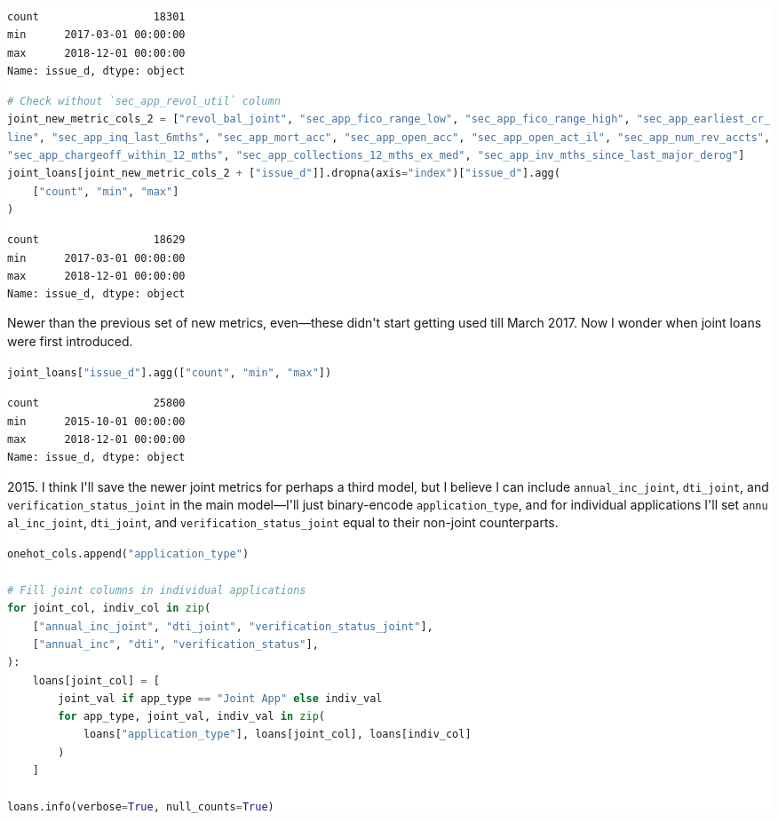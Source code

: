 


    count                  18301
    min      2017-03-01 00:00:00
    max      2018-12-01 00:00:00
    Name: issue_d, dtype: object




```python
# Check without `sec_app_revol_util` column
joint_new_metric_cols_2 = ["revol_bal_joint", "sec_app_fico_range_low", "sec_app_fico_range_high", "sec_app_earliest_cr_line", "sec_app_inq_last_6mths", "sec_app_mort_acc", "sec_app_open_acc", "sec_app_open_act_il", "sec_app_num_rev_accts", "sec_app_chargeoff_within_12_mths", "sec_app_collections_12_mths_ex_med", "sec_app_inv_mths_since_last_major_derog"]
joint_loans[joint_new_metric_cols_2 + ["issue_d"]].dropna(axis="index")["issue_d"].agg(
    ["count", "min", "max"]
)
```




    count                  18629
    min      2017-03-01 00:00:00
    max      2018-12-01 00:00:00
    Name: issue_d, dtype: object



Newer than the previous set of new metrics, even—these didn't start getting used till March 2017. Now I wonder when joint loans were first introduced.


```python
joint_loans["issue_d"].agg(["count", "min", "max"])
```




    count                  25800
    min      2015-10-01 00:00:00
    max      2018-12-01 00:00:00
    Name: issue_d, dtype: object



2015\. I think I'll save the newer joint metrics for perhaps a third model, but I believe I can include `annual_inc_joint`, `dti_joint`, and `verification_status_joint` in the main model—I'll just binary-encode `application_type`, and for individual applications I'll set `annual_inc_joint`, `dti_joint`, and `verification_status_joint` equal to their non-joint counterparts.


```python
onehot_cols.append("application_type")

# Fill joint columns in individual applications
for joint_col, indiv_col in zip(
    ["annual_inc_joint", "dti_joint", "verification_status_joint"],
    ["annual_inc", "dti", "verification_status"],
):
    loans[joint_col] = [
        joint_val if app_type == "Joint App" else indiv_val
        for app_type, joint_val, indiv_val in zip(
            loans["application_type"], loans[joint_col], loans[indiv_col]
        )
    ]

loans.info(verbose=True, null_counts=True)
```

